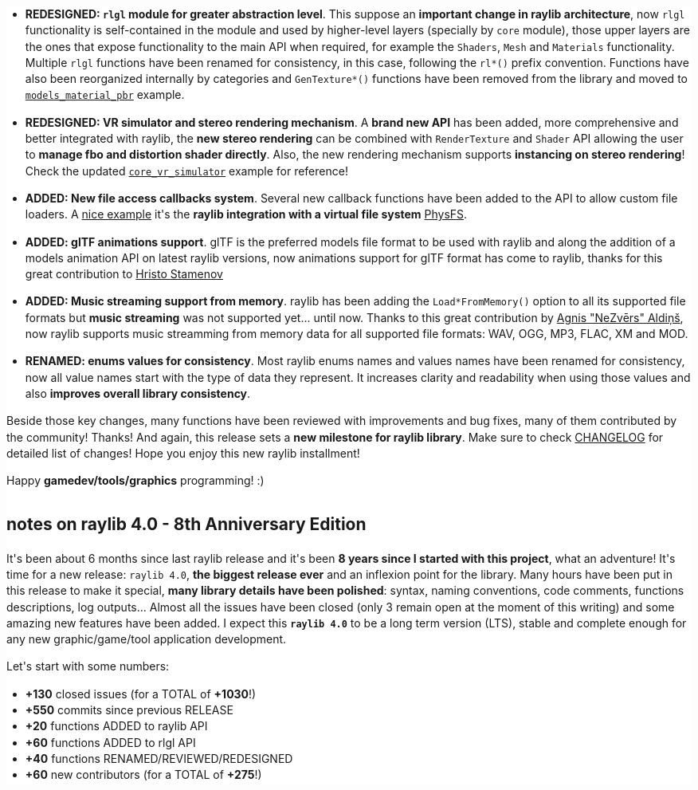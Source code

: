  - **REDESIGNED: `rlgl` module for greater abstraction level**. This suppose an **important change in raylib architecture**, now `rlgl` functionality is self-contained in the module and used by higher-level layers (specially by `core` module), those upper layers are the ones that expose functionality to the main API when required, for example the `Shaders`, `Mesh` and `Materials` functionality. Multiple `rlgl` functions have been renamed for consistency, in this case, following the `rl*()` prefix convention. Functions have also been reorganized internally by categories and `GenTexture*()` functions have been removed from the library and moved to [`models_material_pbr`](https://github.com/raysan5/raylib/blob/master/examples/models/models_material_pbr.c) example.

 - **REDESIGNED: VR simulator and stereo rendering mechanism**. A **brand new API** has been added, more comprehensive and better integrated with raylib, the **new stereo rendering** can be combined with `RenderTexture` and `Shader` API allowing the user to **manage fbo and distortion shader directly**. Also, the new rendering mechanism supports **instancing on stereo rendering**! Check the updated [`core_vr_simulator`](https://github.com/raysan5/raylib/blob/master/examples/core/core_vr_simulator.c) example for reference!

 - **ADDED: New file access callbacks system**. Several new callback functions have been added to the API to allow custom file loaders. A [nice example](https://github.com/RobLoach/raylib-physfs) it's the **raylib integration with a virtual file system** [PhysFS](https://icculus.org/physfs/).

 - **ADDED: glTF animations support**. glTF is the preferred models file format to be used with raylib and along the addition of a models animation API on latest raylib versions, now animations support for glTF format has come to raylib, thanks for this great contribution to [Hristo Stamenov](@object71)

 - **ADDED: Music streaming support from memory**. raylib has been adding the `Load*FromMemory()` option to all its supported file formats but **music streaming** was not supported yet... until now. Thanks to this great contribution by [Agnis "NeZvērs" Aldiņš](@nezvers), now raylib supports music streamming from memory data for all supported file formats: WAV, OGG, MP3, FLAC, XM and MOD.

 - **RENAMED: enums values for consistency**. Most raylib enums names and values names have been renamed for consistency, now all value names start with the type of data they represent. It increases clarity and readability when using those values and also **improves overall library consistency**.

Beside those key changes, many functions have been reviewed with improvements and bug fixes, many of them contributed by the community! Thanks! And again, this release sets a **new milestone for raylib library**. Make sure to check [CHANGELOG](CHANGELOG) for detailed list of changes! Hope you enjoy this new raylib installment!

Happy **gamedev/tools/graphics** programming! :)

notes on raylib 4.0 - 8th Anniversary Edition
---------------------------------------------

It's been about 6 months since last raylib release and it's been **8 years since I started with this project**, what an adventure! It's time for a new release: `raylib 4.0`, **the biggest release ever** and an inflexion point for the library. Many hours have been put in this release to make it special, **many library details have been polished**: syntax, naming conventions, code comments, functions descriptions, log outputs... Almost all the issues have been closed (only 3 remain open at the moment of this writing) and some amazing new features have been added. I expect this **`raylib 4.0`** to be a long term version (LTS), stable and complete enough for any new graphic/game/tool application development.

Let's start with some numbers:

 - **+130** closed issues (for a TOTAL of **+1030**!)
 - **+550** commits since previous RELEASE
 - **+20** functions ADDED to raylib API
 - **+60** functions ADDED to rlgl API
 - **+40** functions RENAMED/REVIEWED/REDESIGNED
 - **+60** new contributors (for a TOTAL of **+275**!)
